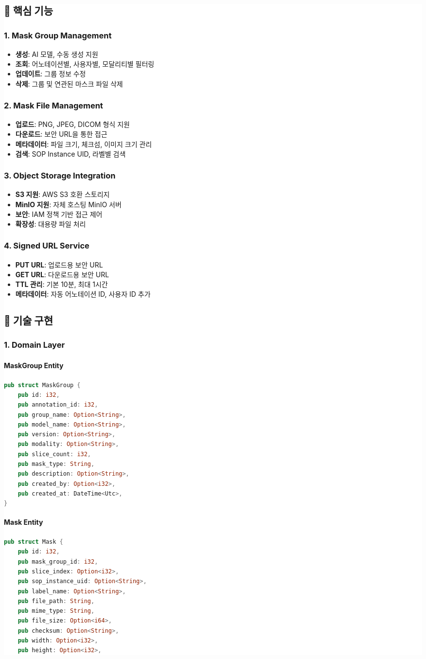 ## 🎯 핵심 기능

### 1. Mask Group Management
- **생성**: AI 모델, 수동 생성 지원
- **조회**: 어노테이션별, 사용자별, 모달리티별 필터링
- **업데이트**: 그룹 정보 수정
- **삭제**: 그룹 및 연관된 마스크 파일 삭제

### 2. Mask File Management
- **업로드**: PNG, JPEG, DICOM 형식 지원
- **다운로드**: 보안 URL을 통한 접근
- **메타데이터**: 파일 크기, 체크섬, 이미지 크기 관리
- **검색**: SOP Instance UID, 라벨별 검색

### 3. Object Storage Integration
- **S3 지원**: AWS S3 호환 스토리지
- **MinIO 지원**: 자체 호스팅 MinIO 서버
- **보안**: IAM 정책 기반 접근 제어
- **확장성**: 대용량 파일 처리

### 4. Signed URL Service
- **PUT URL**: 업로드용 보안 URL
- **GET URL**: 다운로드용 보안 URL
- **TTL 관리**: 기본 10분, 최대 1시간
- **메타데이터**: 자동 어노테이션 ID, 사용자 ID 추가

## 🔧 기술 구현

### 1. Domain Layer

#### MaskGroup Entity
```rust
pub struct MaskGroup {
    pub id: i32,
    pub annotation_id: i32,
    pub group_name: Option<String>,
    pub model_name: Option<String>,
    pub version: Option<String>,
    pub modality: Option<String>,
    pub slice_count: i32,
    pub mask_type: String,
    pub description: Option<String>,
    pub created_by: Option<i32>,
    pub created_at: DateTime<Utc>,
}
```

#### Mask Entity
```rust
pub struct Mask {
    pub id: i32,
    pub mask_group_id: i32,
    pub slice_index: Option<i32>,
    pub sop_instance_uid: Option<String>,
    pub label_name: Option<String>,
    pub file_path: String,
    pub mime_type: String,
    pub file_size: Option<i64>,
    pub checksum: Option<String>,
    pub width: Option<i32>,
    pub height: Option<i32>,
```